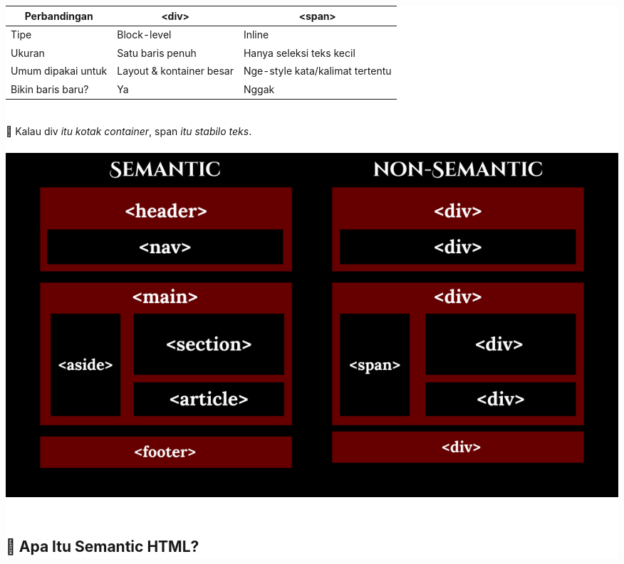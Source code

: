 <table class="tb-blog">
  <thead>
    <tr>
      <th>Perbandingan</th>
      <th><span>&lt;div&gt;</span></th>
      <th><span>&lt;span&gt;</span></th>
    </tr>
  </thead>
  <tbody>
    <tr>
      <td><span>Tipe</span></td>
      <td>Block-level</td>
      <td>Inline</td>
    </tr>
    <tr>
      <td>Ukuran</td>
      <td>Satu baris penuh</td>
      <td>Hanya seleksi teks kecil</td>
    </tr>
    <tr>
      <td>Umum dipakai untuk</td>
      <td>Layout & kontainer besar</td>
      <td>Nge-style kata/kalimat tertentu</td>
    </tr>
    <tr>
      <td>Bikin baris baru?</td>
      <td>Ya</td>
      <td>Nggak</td>
    </tr>
  </tbody>
</table>
<br>
🧠 Kalau <span>div</span> <i>itu kotak container</i>, <span>span</span> <i>itu stabilo teks</i>. <br><br>
<div class="modal-img">
<img src="/assets/img/Semantic.png" alt="Semantic & Non-semantic">
</div> <br>
<h2>🧠 Apa Itu Semantic HTML?</h2>